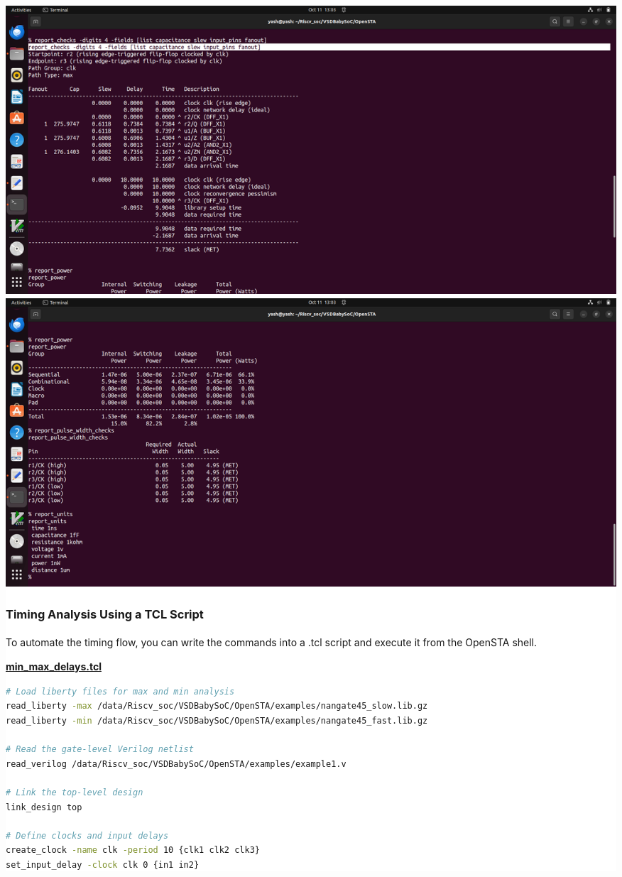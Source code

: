 ![SPEF_nangate45_typical_report_slew_fanout](output_week3_part3/SPEF_nangate45_typical_report_slew_fanout.png)
![SPEF_nangate45_typical_report_power_pulsewidth_units](output_week3_part3/SPEF_nangate45_typical_report_power_pulsewidth_units.png)

### Timing Analysis Using a TCL Script

To automate the timing flow, you can write the commands into a .tcl script and execute it from the OpenSTA shell.

**<ins>min_max_delays.tcl</ins>**
```bash
# Load liberty files for max and min analysis
read_liberty -max /data/Riscv_soc/VSDBabySoC/OpenSTA/examples/nangate45_slow.lib.gz
read_liberty -min /data/Riscv_soc/VSDBabySoC/OpenSTA/examples/nangate45_fast.lib.gz

# Read the gate-level Verilog netlist
read_verilog /data/Riscv_soc/VSDBabySoC/OpenSTA/examples/example1.v

# Link the top-level design
link_design top

# Define clocks and input delays
create_clock -name clk -period 10 {clk1 clk2 clk3}
set_input_delay -clock clk 0 {in1 in2}
```
